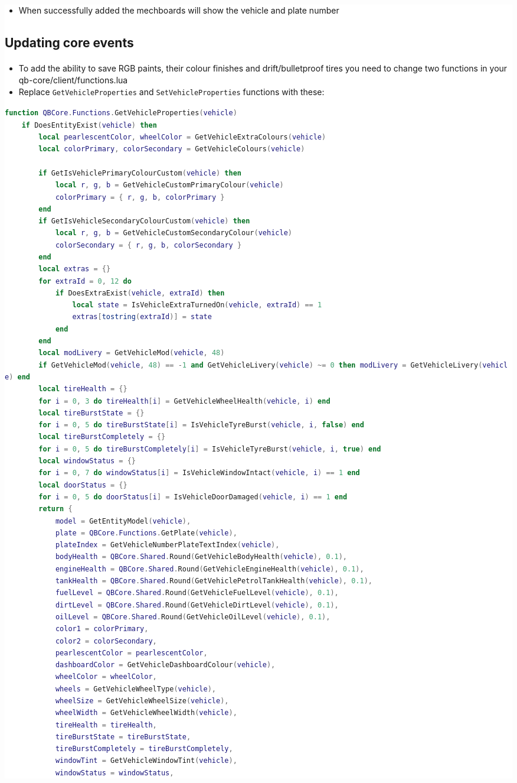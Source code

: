 - When successfully added the mechboards will show the vehicle and plate number

## Updating core events
- To add the ability to save RGB paints, their colour finishes and drift/bulletproof tires you need to change two functions in your qb-core/client/functions.lua
- Replace `GetVehicleProperties` and `SetVehicleProperties` functions with these:
```lua
function QBCore.Functions.GetVehicleProperties(vehicle)
    if DoesEntityExist(vehicle) then
        local pearlescentColor, wheelColor = GetVehicleExtraColours(vehicle)
		local colorPrimary, colorSecondary = GetVehicleColours(vehicle)

        if GetIsVehiclePrimaryColourCustom(vehicle) then
            local r, g, b = GetVehicleCustomPrimaryColour(vehicle)
            colorPrimary = { r, g, b, colorPrimary }
        end
        if GetIsVehicleSecondaryColourCustom(vehicle) then
            local r, g, b = GetVehicleCustomSecondaryColour(vehicle)
            colorSecondary = { r, g, b, colorSecondary }
        end
        local extras = {}
        for extraId = 0, 12 do
            if DoesExtraExist(vehicle, extraId) then
                local state = IsVehicleExtraTurnedOn(vehicle, extraId) == 1
                extras[tostring(extraId)] = state
            end
        end
        local modLivery = GetVehicleMod(vehicle, 48)
        if GetVehicleMod(vehicle, 48) == -1 and GetVehicleLivery(vehicle) ~= 0 then modLivery = GetVehicleLivery(vehicle) end
        local tireHealth = {}
        for i = 0, 3 do tireHealth[i] = GetVehicleWheelHealth(vehicle, i) end
        local tireBurstState = {}
        for i = 0, 5 do tireBurstState[i] = IsVehicleTyreBurst(vehicle, i, false) end
        local tireBurstCompletely = {}
        for i = 0, 5 do tireBurstCompletely[i] = IsVehicleTyreBurst(vehicle, i, true) end
        local windowStatus = {}
        for i = 0, 7 do windowStatus[i] = IsVehicleWindowIntact(vehicle, i) == 1 end
        local doorStatus = {}
        for i = 0, 5 do doorStatus[i] = IsVehicleDoorDamaged(vehicle, i) == 1 end
        return {
            model = GetEntityModel(vehicle),
            plate = QBCore.Functions.GetPlate(vehicle),
            plateIndex = GetVehicleNumberPlateTextIndex(vehicle),
            bodyHealth = QBCore.Shared.Round(GetVehicleBodyHealth(vehicle), 0.1),
            engineHealth = QBCore.Shared.Round(GetVehicleEngineHealth(vehicle), 0.1),
            tankHealth = QBCore.Shared.Round(GetVehiclePetrolTankHealth(vehicle), 0.1),
            fuelLevel = QBCore.Shared.Round(GetVehicleFuelLevel(vehicle), 0.1),
            dirtLevel = QBCore.Shared.Round(GetVehicleDirtLevel(vehicle), 0.1),
            oilLevel = QBCore.Shared.Round(GetVehicleOilLevel(vehicle), 0.1),
            color1 = colorPrimary,
            color2 = colorSecondary,
            pearlescentColor = pearlescentColor,
            dashboardColor = GetVehicleDashboardColour(vehicle),
            wheelColor = wheelColor,
            wheels = GetVehicleWheelType(vehicle),
            wheelSize = GetVehicleWheelSize(vehicle),
            wheelWidth = GetVehicleWheelWidth(vehicle),
            tireHealth = tireHealth,
            tireBurstState = tireBurstState,
            tireBurstCompletely = tireBurstCompletely,
            windowTint = GetVehicleWindowTint(vehicle),
            windowStatus = windowStatus,
```